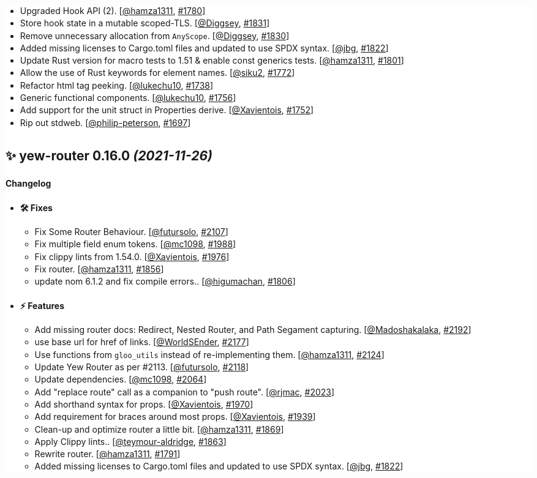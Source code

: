   - Upgraded Hook API (2). [[@hamza1311](https://github.com/hamza1311), [#1780](https://github.com/yewstack/yew/pull/1780)]
  - Store hook state in a mutable scoped-TLS. [[@Diggsey](https://github.com/Diggsey), [#1831](https://github.com/yewstack/yew/pull/1831)]
  - Remove unnecessary allocation from `AnyScope`. [[@Diggsey](https://github.com/Diggsey), [#1830](https://github.com/yewstack/yew/pull/1830)]
  - Added missing licenses to Cargo.toml files and updated to use SPDX syntax. [[@jbg](https://github.com/jbg), [#1822](https://github.com/yewstack/yew/pull/1822)]
  - Update Rust version for macro tests to 1.51 & enable const generics tests. [[@hamza1311](https://github.com/hamza1311), [#1801](https://github.com/yewstack/yew/pull/1801)]
  - Allow the use of Rust keywords for element names. [[@siku2](https://github.com/siku2), [#1772](https://github.com/yewstack/yew/pull/1772)]
  - Refactor html tag peeking. [[@lukechu10](https://github.com/lukechu10), [#1738](https://github.com/yewstack/yew/pull/1738)]
  - Generic functional components. [[@lukechu10](https://github.com/lukechu10), [#1756](https://github.com/yewstack/yew/pull/1756)]
  - Add support for the unit struct in Properties derive. [[@Xavientois](https://github.com/Xavientois), [#1752](https://github.com/yewstack/yew/pull/1752)]
  - Rip out stdweb. [[@philip-peterson](https://github.com/philip-peterson), [#1697](https://github.com/yewstack/yew/pull/1697)]

## ✨ yew-router **0.16.0** *(2021-11-26)*

#### Changelog

- #### 🛠 Fixes

  - Fix Some Router Behaviour. [[@futursolo](https://github.com/futursolo), [#2107](https://github.com/yewstack/yew/pull/2107)]
  - Fix multiple field enum tokens. [[@mc1098](https://github.com/mc1098), [#1988](https://github.com/yewstack/yew/pull/1988)]
  - Fix clippy lints from 1.54.0. [[@Xavientois](https://github.com/Xavientois), [#1976](https://github.com/yewstack/yew/pull/1976)]
  - Fix router. [[@hamza1311](https://github.com/hamza1311), [#1856](https://github.com/yewstack/yew/pull/1856)]
  - update nom 6.1.2 and fix compile errors.. [[@higumachan](https://github.com/higumachan), [#1806](https://github.com/yewstack/yew/pull/1806)]

- #### ⚡️ Features

  - Add missing router docs: Redirect, Nested Router, and Path Segament capturing. [[@Madoshakalaka](https://github.com/Madoshakalaka), [#2192](https://github.com/yewstack/yew/pull/2192)]
  - use base url for href of links. [[@WorldSEnder](https://github.com/WorldSEnder), [#2177](https://github.com/yewstack/yew/pull/2177)]
  - Use functions from `gloo_utils` instead of re-implementing them. [[@hamza1311](https://github.com/hamza1311), [#2124](https://github.com/yewstack/yew/pull/2124)]
  - Update Yew Router as per #2113. [[@futursolo](https://github.com/futursolo), [#2118](https://github.com/yewstack/yew/pull/2118)]
  - Update dependencies. [[@mc1098](https://github.com/mc1098), [#2064](https://github.com/yewstack/yew/pull/2064)]
  - Add "replace route" call as a companion to "push route". [[@rjmac](https://github.com/rjmac), [#2023](https://github.com/yewstack/yew/pull/2023)]
  - Add shorthand syntax for props. [[@Xavientois](https://github.com/Xavientois), [#1970](https://github.com/yewstack/yew/pull/1970)]
  - Add requirement for braces around most props. [[@Xavientois](https://github.com/Xavientois), [#1939](https://github.com/yewstack/yew/pull/1939)]
  - Clean-up and optimize router a little bit. [[@hamza1311](https://github.com/hamza1311), [#1869](https://github.com/yewstack/yew/pull/1869)]
  - Apply Clippy lints.. [[@teymour-aldridge](https://github.com/teymour-aldridge), [#1863](https://github.com/yewstack/yew/pull/1863)]
  - Rewrite router. [[@hamza1311](https://github.com/hamza1311), [#1791](https://github.com/yewstack/yew/pull/1791)]
  - Added missing licenses to Cargo.toml files and updated to use SPDX syntax. [[@jbg](https://github.com/jbg), [#1822](https://github.com/yewstack/yew/pull/1822)]